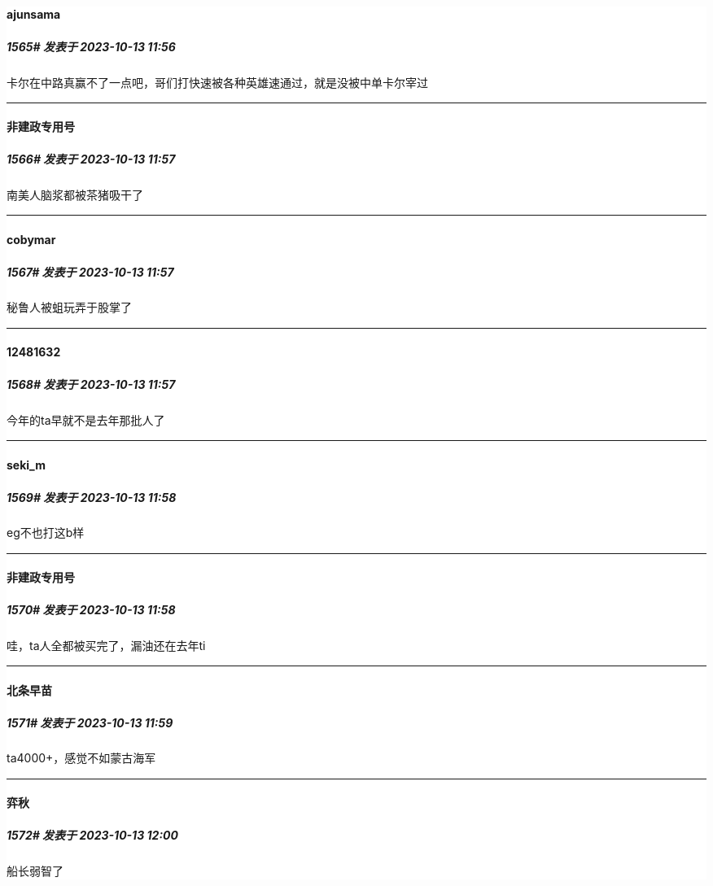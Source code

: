 ####  ajunsama  
##### 1565#       发表于 2023-10-13 11:56

卡尔在中路真赢不了一点吧，哥们打快速被各种英雄速通过，就是没被中单卡尔宰过

*****

####  非建政专用号  
##### 1566#       发表于 2023-10-13 11:57

南美人脑浆都被茶猪吸干了

*****

####  cobymar  
##### 1567#       发表于 2023-10-13 11:57

秘鲁人被蛆玩弄于股掌了

*****

####  12481632  
##### 1568#       发表于 2023-10-13 11:57

今年的ta早就不是去年那批人了

*****

####  seki_m  
##### 1569#       发表于 2023-10-13 11:58

eg不也打这b样

*****

####  非建政专用号  
##### 1570#       发表于 2023-10-13 11:58

哇，ta人全都被买完了，漏油还在去年ti

*****

####  北条早苗  
##### 1571#       发表于 2023-10-13 11:59

ta4000+，感觉不如蒙古海军

*****

####  弈秋  
##### 1572#       发表于 2023-10-13 12:00

船长弱智了
